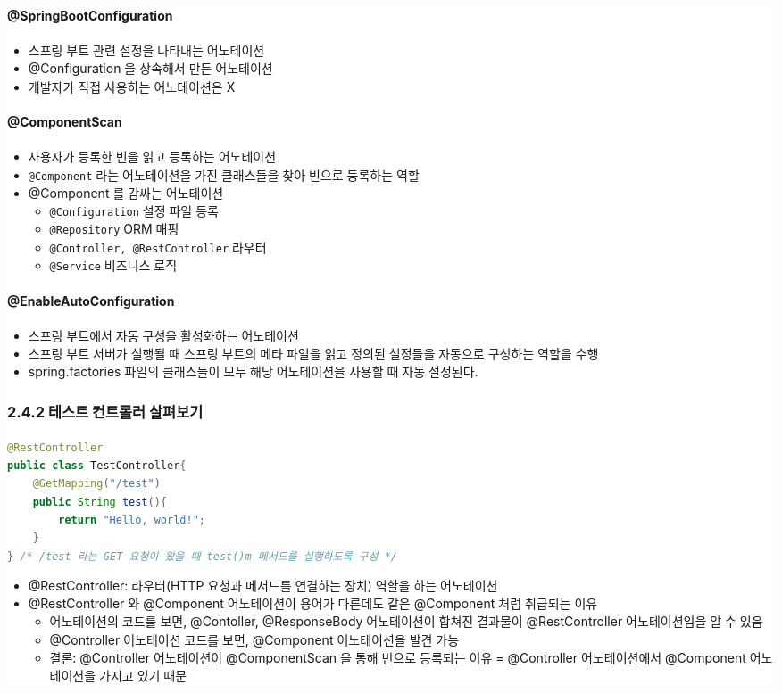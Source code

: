 #### @SpringBootConfiguration
- 스프링 부트 관련 설정을 나타내는 어노테이션   
- @Configuration 을 상속해서 만든 어노테이션
- 개발자가 직접 사용하는 어노테이션은 X

#### @ComponentScan
- 사용자가 등록한 빈을 읽고 등록하는 어노테이션
- ```@Component``` 라는 어노테이션을 가진 클래스들을 찾아 빈으로 등록하는 역할
- @Component 를 감싸는 어노테이션
    - ```@Configuration``` 설정 파일 등록
    - ```@Repository``` ORM 매핑
    - ```@Controller, @RestController``` 라우터
    - ```@Service``` 비즈니스 로직

#### @EnableAutoConfiguration
- 스프링 부트에서 자동 구성을 활성화하는 어노테이션
- 스프링 부트 서버가 실행될 때 스프링 부트의 메타 파일을 읽고 정의된 설정들을 자동으로 구성하는 역할을 수행
- spring.factories 파일의 클래스들이 모두 해당 어노테이션을 사용할 때 자동 설정된다.

### 2.4.2 테스트 컨트롤러 살펴보기
```java
@RestController
public class TestController{
    @GetMapping("/test")
    public String test(){
        return "Hello, world!";
    }
} /* /test 라는 GET 요청이 왔을 때 test()m 메서드를 실행하도록 구성 */
```
- @RestController: 라우터(HTTP 요청과 메서드를 연결하는 장치) 역할을 하는 어노테이션
- @RestController 와 @Component 어노테이션이 용어가 다른데도 같은 @Component 처럼 취급되는 이유
    - 어노테이션의 코드를 보면, @Contoller, @ResponseBody 어노테이션이 합쳐진 결과물이 @RestController 어노테이션임을 알 수 있음
    - @Controller 어노테이션 코드를 보면, @Component 어노테이션을 발견 가능
    - 결론: @Controller 어노테이션이 @ComponentScan 을 통해 빈으로 등록되는 이유 = @Controller 어노테이션에서 @Component 어노테이션을 가지고 있기 때문
